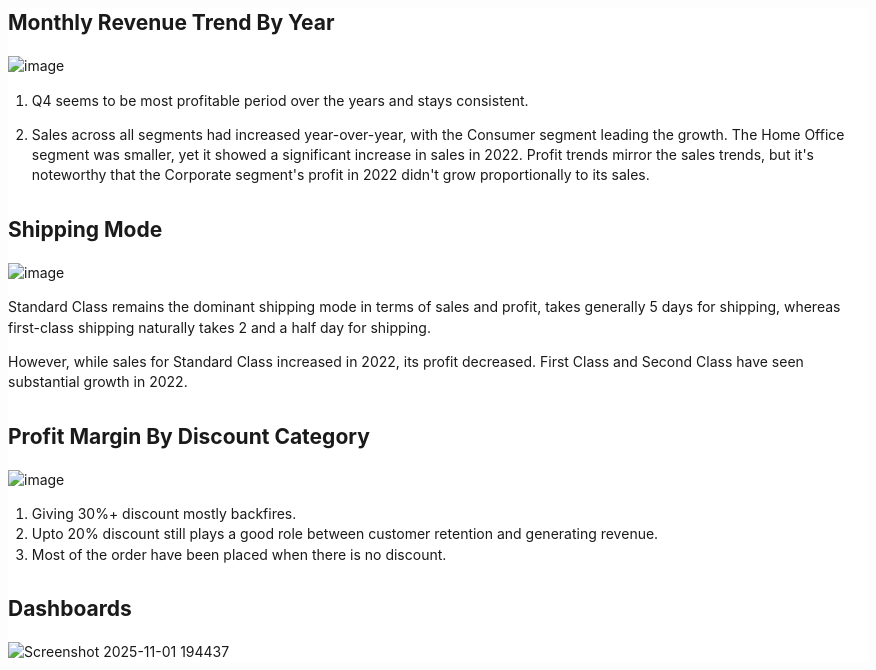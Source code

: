 ## Monthly Revenue Trend By Year

<img width="1031" height="547" alt="image" src="https://github.com/user-attachments/assets/f679fe22-fcec-40c1-8120-753f2fcc1fa6" />


1. Q4 seems to be most profitable period over the years and stays consistent.
 
2. Sales across all segments had increased year-over-year, with the Consumer segment leading the growth. The Home Office segment was smaller, yet it showed a significant increase in sales in 2022. Profit trends mirror the sales trends, but it's noteworthy that the Corporate segment's profit in 2022 didn't grow proportionally to its sales.

## Shipping Mode

<img width="859" height="547" alt="image" src="https://github.com/user-attachments/assets/fd736e42-c4a3-44fb-987a-de167be8377a" />



 Standard Class remains the dominant shipping mode in terms of sales and profit, takes generally 5 days for shipping, whereas first-class shipping naturally takes 2 and a half day for shipping.
 
 However, while sales for Standard Class increased in 2022, its profit decreased. First Class and Second Class have seen substantial growth in 2022.

## Profit Margin By Discount Category


<img width="853" height="682" alt="image" src="https://github.com/user-attachments/assets/0e4cb2b1-1d50-4458-9c55-250f2e7990f1" />



1. Giving 30%+ discount mostly backfires.
2. Upto 20% discount still plays a good role between customer retention and generating revenue.
3. Most of the order have been placed when there is no discount.

## Dashboards 

<img width="762" height="426" alt="Screenshot 2025-11-01 194437" src="https://github.com/user-attachments/assets/6179472c-6527-4dd0-bb2f-7a009ddcde07" />

























